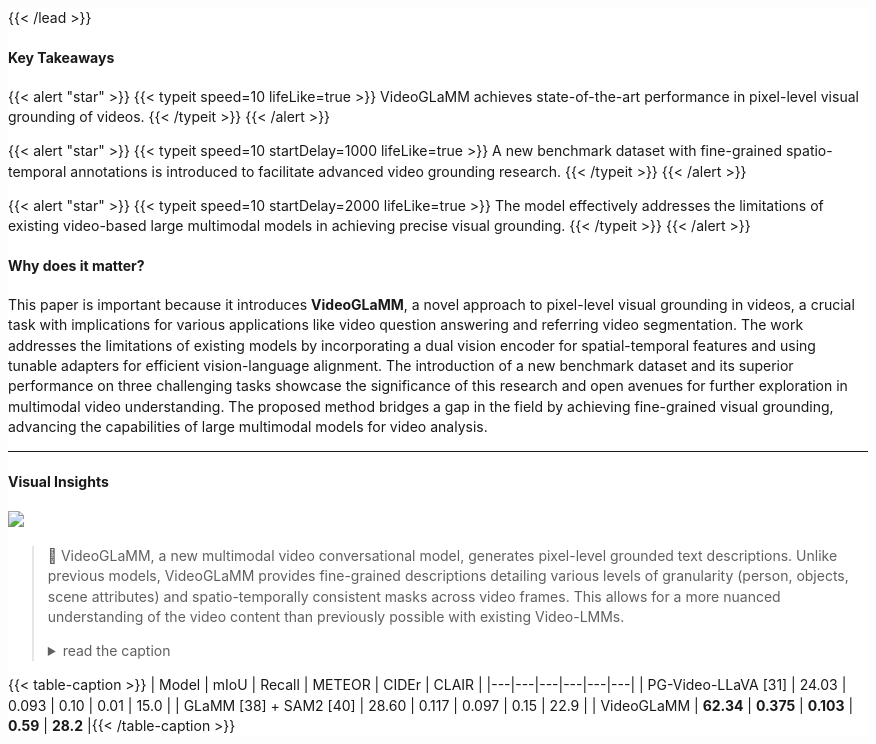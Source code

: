 {{< /lead >}}


#### Key Takeaways

{{< alert "star" >}}
{{< typeit speed=10 lifeLike=true >}} VideoGLaMM achieves state-of-the-art performance in pixel-level visual grounding of videos. {{< /typeit >}}
{{< /alert >}}

{{< alert "star" >}}
{{< typeit speed=10 startDelay=1000 lifeLike=true >}} A new benchmark dataset with fine-grained spatio-temporal annotations is introduced to facilitate advanced video grounding research. {{< /typeit >}}
{{< /alert >}}

{{< alert "star" >}}
{{< typeit speed=10 startDelay=2000 lifeLike=true >}} The model effectively addresses the limitations of existing video-based large multimodal models in achieving precise visual grounding. {{< /typeit >}}
{{< /alert >}}

#### Why does it matter?
This paper is important because it introduces **VideoGLaMM**, a novel approach to pixel-level visual grounding in videos, a crucial task with implications for various applications like video question answering and referring video segmentation.  The work addresses the limitations of existing models by incorporating a dual vision encoder for spatial-temporal features and using tunable adapters for efficient vision-language alignment. The introduction of a new benchmark dataset and its superior performance on three challenging tasks showcase the significance of this research and open avenues for further exploration in multimodal video understanding.  The proposed method bridges a gap in the field by achieving fine-grained visual grounding, advancing the capabilities of large multimodal models for video analysis.

------
#### Visual Insights



![](https://arxiv.org/html/2411.04923/extracted/5975936/figures/cvpr25-teaser.png)

> 🔼 VideoGLaMM, a new multimodal video conversational model, generates pixel-level grounded text descriptions.  Unlike previous models, VideoGLaMM provides fine-grained descriptions detailing various levels of granularity (person, objects, scene attributes) and spatio-temporally consistent masks across video frames. This allows for a more nuanced understanding of the video content than previously possible with existing Video-LMMs.
> <details><summary>read the caption</summary></details>





{{< table-caption >}}
| Model | mIoU | Recall | METEOR | CIDEr | CLAIR |
|---|---|---|---|---|---| 
| PG-Video-LLaVA [31] | 24.03 | 0.093 | 0.10 | 0.01 | 15.0 |
| GLaMM [38] + SAM2 [40] | 28.60 | 0.117 | 0.097 | 0.15 | 22.9 |
| VideoGLaMM | **62.34** | **0.375** | **0.103** | **0.59** | **28.2** |{{< /table-caption >}}
